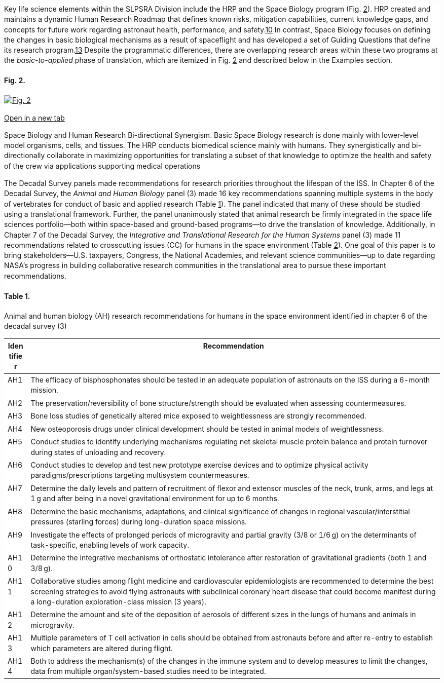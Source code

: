 Key life science elements within the SLPSRA Division include the HRP and the Space Biology program (Fig. [2](#Fig2)). HRP created and maintains a dynamic Human Research Roadmap that defines known risks, mitigation capabilities, current knowledge gaps, and concepts for future work regarding astronaut health, performance, and safety.[10](#CR10) In contrast, Space Biology focuses on defining the changes in basic biological mechanisms as a result of spaceflight and has developed a set of Guiding Questions that define its research program.[13](#CR13) Despite the programmatic differences, there are overlapping research areas within these two programs at the *basic-to-applied* phase of translation, which are itemized in Fig. [2](#Fig2) and described below in the Examples section.

#### Fig. 2.

[![Fig. 2](https://cdn.ncbi.nlm.nih.gov/pmc/blobs/7bc3/5460236/0073f840deae/41526_2016_2_Fig2_HTML.jpg)](https://www.ncbi.nlm.nih.gov/core/lw/2.0/html/tileshop_pmc/tileshop_pmc_inline.html?title=Click%20on%20image%20to%20zoom&p=PMC3&id=5460236_41526_2016_2_Fig2_HTML.jpg)

[Open in a new tab](figure/Fig2/)

Space Biology and Human Research Bi-directional Synergism. Basic Space Biology research is done mainly with lower-level model organisms, cells, and tissues. The HRP conducts biomedical science mainly with humans. They synergistically and bi-directionally collaborate in maximizing opportunities for translating a subset of that knowledge to optimize the health and safety of the crew via applications supporting medical operations

The Decadal Survey panels made recommendations for research priorities throughout the lifespan of the ISS. In Chapter 6 of the Decadal Survey, the *Animal and Human Biology* panel (3) made 16 key recommendations spanning multiple systems in the body of vertebrates for conduct of basic and applied research (Table [1](#Tab1)). The panel indicated that many of these should be studied using a translational framework. Further, the panel unanimously stated that animal research be firmly integrated in the space life sciences portfolio—both within space-based and ground-based programs—to drive the translation of knowledge. Additionally, in Chapter 7 of the Decadal Survey, the *Integrative and Translational Research for the Human Systems* panel (3) made 11 recommendations related to crosscutting issues (CC) for humans in the space environment (Table [2](#Tab2)). One goal of this paper is to bring stakeholders—U.S. taxpayers, Congress, the National Academies, and relevant science communities—up to date regarding NASA’s progress in building collaborative research communities in the translational area to pursue these important recommendations.

#### Table 1.

Animal and human biology (AH) research recommendations for humans in the space environment identified in chapter 6 of the decadal survey (3)

| Identifier | Recommendation |
| --- | --- |
| AH1 | The efficacy of bisphosphonates should be tested in an adequate population of astronauts on the ISS during a 6-month mission. |
| AH2 | The preservation/reversibility of bone structure/strength should be evaluated when assessing countermeasures. |
| AH3 | Bone loss studies of genetically altered mice exposed to weightlessness are strongly recommended. |
| AH4 | New osteoporosis drugs under clinical development should be tested in animal models of weightlessness. |
| AH5 | Conduct studies to identify underlying mechanisms regulating net skeletal muscle protein balance and protein turnover during states of unloading and recovery. |
| AH6 | Conduct studies to develop and test new prototype exercise devices and to optimize physical activity paradigms/prescriptions targeting multisystem countermeasures. |
| AH7 | Determine the daily levels and pattern of recruitment of flexor and extensor muscles of the neck, trunk, arms, and legs at 1 g and after being in a novel gravitational environment for up to 6 months. |
| AH8 | Determine the basic mechanisms, adaptations, and clinical significance of changes in regional vascular/interstitial pressures (starling forces) during long-duration space missions. |
| AH9 | Investigate the effects of prolonged periods of microgravity and partial gravity (3/8 or 1/6 g) on the determinants of task-specific, enabling levels of work capacity. |
| AH10 | Determine the integrative mechanisms of orthostatic intolerance after restoration of gravitational gradients (both 1 and 3/8 g). |
| AH11 | Collaborative studies among flight medicine and cardiovascular epidemiologists are recommended to determine the best screening strategies to avoid flying astronauts with subclinical coronary heart disease that could become manifest during a long-duration exploration-class mission (3 years). |
| AH12 | Determine the amount and site of the deposition of aerosols of different sizes in the lungs of humans and animals in microgravity. |
| AH13 | Multiple parameters of T cell activation in cells should be obtained from astronauts before and after re-entry to establish which parameters are altered during flight. |
| AH14 | Both to address the mechanism(s) of the changes in the immune system and to develop measures to limit the changes, data from multiple organ/system-based studies need to be integrated. |